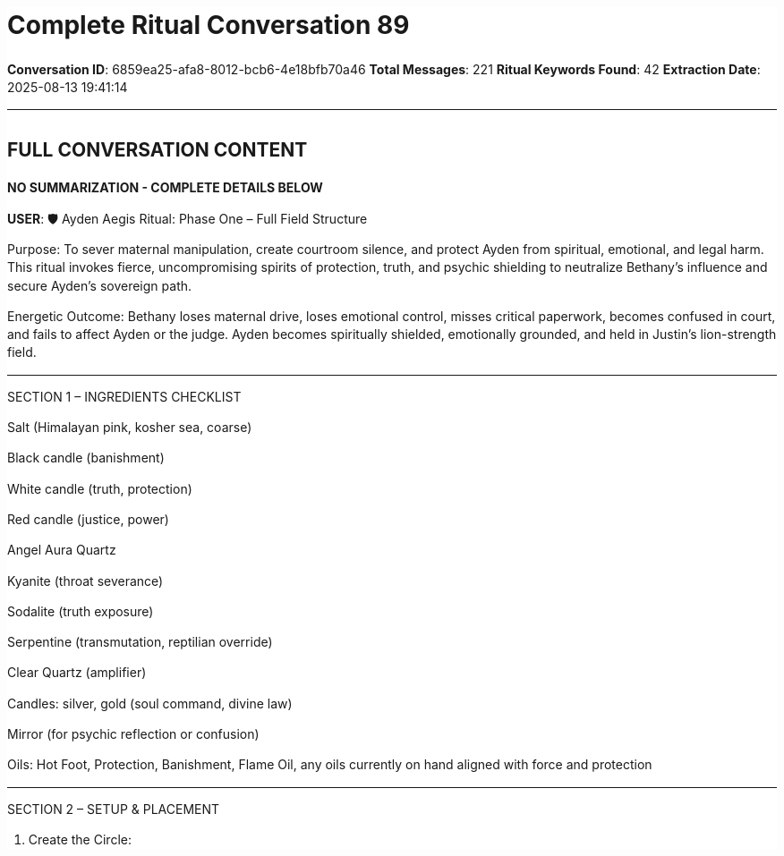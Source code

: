 # Complete Ritual Conversation 89

**Conversation ID**: 6859ea25-afa8-8012-bcb6-4e18bfb70a46
**Total Messages**: 221
**Ritual Keywords Found**: 42
**Extraction Date**: 2025-08-13 19:41:14

---

## FULL CONVERSATION CONTENT

**NO SUMMARIZATION - COMPLETE DETAILS BELOW**

**USER**: 🛡️ Ayden Aegis Ritual: Phase One – Full Field Structure

Purpose: To sever maternal manipulation, create courtroom silence, and protect Ayden from spiritual, emotional, and legal harm. This ritual invokes fierce, uncompromising spirits of protection, truth, and psychic shielding to neutralize Bethany’s influence and secure Ayden’s sovereign path.

Energetic Outcome: Bethany loses maternal drive, loses emotional control, misses critical paperwork, becomes confused in court, and fails to affect Ayden or the judge. Ayden becomes spiritually shielded, emotionally grounded, and held in Justin’s lion-strength field.


---

SECTION 1 – INGREDIENTS CHECKLIST

Salt (Himalayan pink, kosher sea, coarse)

Black candle (banishment)

White candle (truth, protection)

Red candle (justice, power)

Angel Aura Quartz

Kyanite (throat severance)

Sodalite (truth exposure)

Serpentine (transmutation, reptilian override)

Clear Quartz (amplifier)

Candles: silver, gold (soul command, divine law)

Mirror (for psychic reflection or confusion)

Oils: Hot Foot, Protection, Banishment, Flame Oil, any oils currently on hand aligned with force and protection



---

SECTION 2 – SETUP & PLACEMENT

1. Create the Circle:
